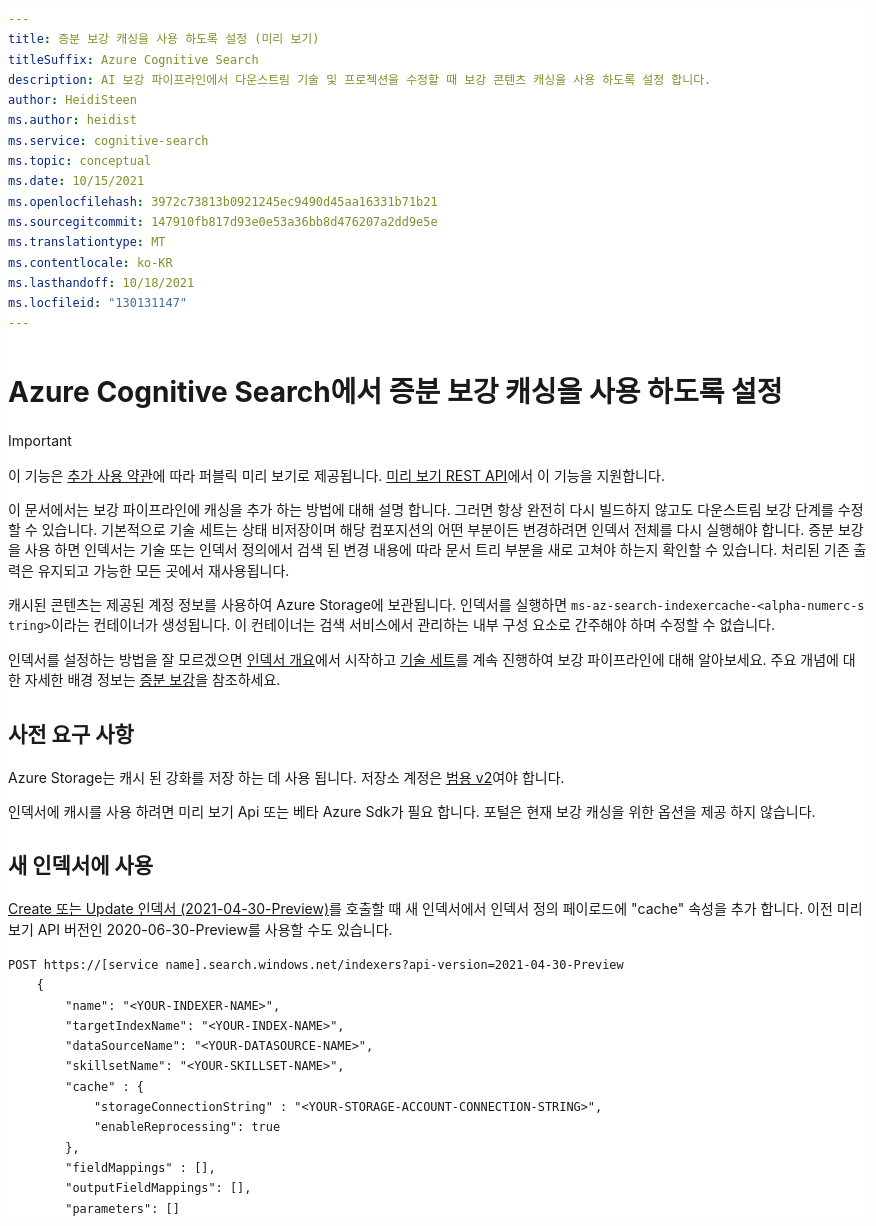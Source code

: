 ```yaml
---
title: 증분 보강 캐싱을 사용 하도록 설정 (미리 보기)
titleSuffix: Azure Cognitive Search
description: AI 보강 파이프라인에서 다운스트림 기술 및 프로젝션을 수정할 때 보강 콘텐츠 캐싱을 사용 하도록 설정 합니다.
author: HeidiSteen
ms.author: heidist
ms.service: cognitive-search
ms.topic: conceptual
ms.date: 10/15/2021
ms.openlocfilehash: 3972c73813b0921245ec9490d45aa16331b71b21
ms.sourcegitcommit: 147910fb817d93e0e53a36bb8d476207a2dd9e5e
ms.translationtype: MT
ms.contentlocale: ko-KR
ms.lasthandoff: 10/18/2021
ms.locfileid: "130131147"
---
```

# <a name="enable-caching-for-incremental-enrichment-in-azure-cognitive-search"></a>Azure Cognitive Search에서 증분 보강 캐싱을 사용 하도록 설정

> [!IMPORTANT] 
> 이 기능은 [추가 사용 약관](https://azure.microsoft.com/support/legal/preview-supplemental-terms/)에 따라 퍼블릭 미리 보기로 제공됩니다. [미리 보기 REST API](/rest/api/searchservice/index-preview)에서 이 기능을 지원합니다.

이 문서에서는 보강 파이프라인에 캐싱을 추가 하는 방법에 대해 설명 합니다. 그러면 항상 완전히 다시 빌드하지 않고도 다운스트림 보강 단계를 수정할 수 있습니다. 기본적으로 기술 세트는 상태 비저장이며 해당 컴포지션의 어떤 부분이든 변경하려면 인덱서 전체를 다시 실행해야 합니다. 증분 보강을 사용 하면 인덱서는 기술 또는 인덱서 정의에서 검색 된 변경 내용에 따라 문서 트리 부분을 새로 고쳐야 하는지 확인할 수 있습니다. 처리된 기존 출력은 유지되고 가능한 모든 곳에서 재사용됩니다. 

캐시된 콘텐츠는 제공된 계정 정보를 사용하여 Azure Storage에 보관됩니다. 인덱서를 실행하면 `ms-az-search-indexercache-<alpha-numerc-string>`이라는 컨테이너가 생성됩니다. 이 컨테이너는 검색 서비스에서 관리하는 내부 구성 요소로 간주해야 하며 수정할 수 없습니다.

인덱서를 설정하는 방법을 잘 모르겠으면 [인덱서 개요](search-indexer-overview.md)에서 시작하고 [기술 세트](cognitive-search-working-with-skillsets.md)를 계속 진행하여 보강 파이프라인에 대해 알아보세요. 주요 개념에 대한 자세한 배경 정보는 [증분 보강](cognitive-search-incremental-indexing-conceptual.md)을 참조하세요.

## <a name="prerequisites"></a>사전 요구 사항

Azure Storage는 캐시 된 강화를 저장 하는 데 사용 됩니다. 저장소 계정은 [범용 v2](../storage/common/storage-account-overview.md#types-of-storage-accounts)여야 합니다.

인덱서에 캐시를 사용 하려면 미리 보기 Api 또는 베타 Azure Sdk가 필요 합니다. 포털은 현재 보강 캐싱을 위한 옵션을 제공 하지 않습니다.

## <a name="enable-on-new-indexers"></a>새 인덱서에 사용

[Create 또는 Update 인덱서 (2021-04-30-Preview)](/rest/api/searchservice/preview-api/create-or-update-indexer)를 호출할 때 새 인덱서에서 인덱서 정의 페이로드에 "cache" 속성을 추가 합니다. 이전 미리 보기 API 버전인 2020-06-30-Preview를 사용할 수도 있습니다.

```https
POST https://[service name].search.windows.net/indexers?api-version=2021-04-30-Preview
    {
        "name": "<YOUR-INDEXER-NAME>",
        "targetIndexName": "<YOUR-INDEX-NAME>",
        "dataSourceName": "<YOUR-DATASOURCE-NAME>",
        "skillsetName": "<YOUR-SKILLSET-NAME>",
        "cache" : {
            "storageConnectionString" : "<YOUR-STORAGE-ACCOUNT-CONNECTION-STRING>",
            "enableReprocessing": true
        },
        "fieldMappings" : [],
        "outputFieldMappings": [],
        "parameters": []
```